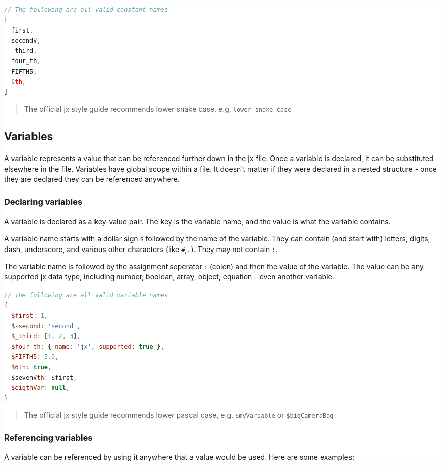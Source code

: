 ```js
// The following are all valid constant names
[
  first,
  second#,
  _third,
  four_th,
  FIFTH5,
  6th,
]
```

> The official jx style guide recommends lower snake case, e.g. `lower_snake_case` 

## Variables

A variable represents a value that can be referenced further down in the jx file. Once a variable is declared, it can be substituted elsewhere in the file. Variables have global scope within a file. It doesn't matter if they were declared in a nested structure - once they are declared they can be referenced anywhere.

### Declaring variables

A variable is declared as a key-value pair. The key is the variable name, and the value is what the variable contains.

A variable name starts with a dollar sign `$` followed by the name of the variable. They can contain (and start with) letters, digits, dash, underscore, and various other characters (like `#`,`.`). They may not contain `:`.

The variable name is followed by the assignment seperator `:` (colon) and then the value of the variable. The value can be any supported jx data type, including number, boolean, array, object, equation - even another variable. 

```js
// The following are all valid variable names
{
  $first: 1,
  $-second: 'second',
  $_third: [1, 2, 3],
  $four_th: { name: 'jx', supported: true },
  $FIFTH5: 5.0,
  $6th: true,
  $seven#th: $first,
  $eigthVar: null,
}
```

> The official jx style guide recommends lower pascal case, e.g. `$myVariable` or `$bigCameraBag`

### Referencing variables

A variable can be referenced by using it anywhere that a value would be used. Here are some examples:
